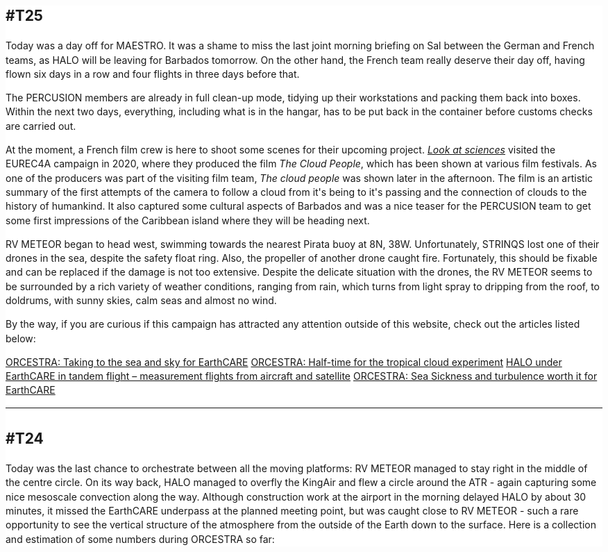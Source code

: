 
## #T25

Today was a day off for MAESTRO. It was a shame to miss the last joint morning briefing on Sal between the German and French teams, as HALO will be leaving for Barbados tomorrow. On the other hand, the French team really deserve their day off, having flown six days in a row and four flights in three days before that.

The PERCUSION members are already in full clean-up mode, tidying up their workstations and packing them back into boxes. Within the next two days, everything, including what is in the hangar, has to be put back in the container before customs checks are carried out.

At the moment, a French film crew is here to shoot some scenes for their upcoming project. [*Look at sciences*](http://site.lookatsciences.com/en/home-us/) visited the EUREC4A campaign in 2020, where they produced the film *The Cloud People*, which has been shown at various film festivals. As one of the producers was part of the visiting film team, *The cloud people* was shown later in the afternoon. The film is an artistic summary of the first attempts of the camera to follow a cloud from it's being to it's passing and the connection of clouds to the history of humankind. It also captured some cultural aspects of Barbados and was a nice teaser for the PERCUSION team to get some first impressions of the Caribbean island where they will be heading next.

RV METEOR began to head west, swimming towards the nearest Pirata buoy at 8N, 38W.
Unfortunately, STRINQS lost one of their drones in the sea, despite the safety float ring. Also, the propeller of another drone caught fire. Fortunately, this should be fixable and can be replaced if the damage is not too extensive.
Despite the delicate situation with the drones, the RV METEOR seems to be surrounded by a rich variety of weather conditions, ranging from rain, which turns from light spray to dripping from the roof, to doldrums, with sunny skies, calm seas and almost no wind.

By the way, if you are curious if this campaign has attracted any attention outside of this website, check out the articles listed below:

[ORCESTRA: Taking to the sea and sky for EarthCARE](https://blogs.esa.int/campaignearth/2024/08/21/earthcares-orcestra-takes-to-the-sea-and-sky/)
[ORCESTRA: Half-time for the tropical cloud experiment](https://mpimet.mpg.de/en/communication/news/orcestra-half-time-for-the-tropical-cloud-experiment)
[HALO under EarthCARE in tandem flight – measurement flights from aircraft and satellite](https://www.dlr.de/en/latest/news/2024/halo-under-earthcare-in-tandem-flight-measurement-flights-from-aircraft-and-satellite)
[ORCESTRA: Sea Sickness and turbulence worth it for EarthCARE](https://blogs.esa.int/campaignearth/2024/09/09/orcestra-sea-sickness-and-turbulence-worth-it-for-earthcare/)


---
## #T24

Today was the last chance to orchestrate between all the moving platforms: RV METEOR managed to stay right in the middle of the centre circle. On its way back, HALO managed to overfly the KingAir and flew a circle around the ATR - again capturing some nice mesoscale convection along the way. Although construction work at the airport in the morning delayed HALO by about 30 minutes, it missed the EarthCARE underpass at the planned meeting point, but was caught close to RV METEOR - such a rare opportunity to see the vertical structure of the atmosphere from the outside of the Earth down to the surface.
Here is a collection and estimation of some numbers during ORCESTRA so far:
